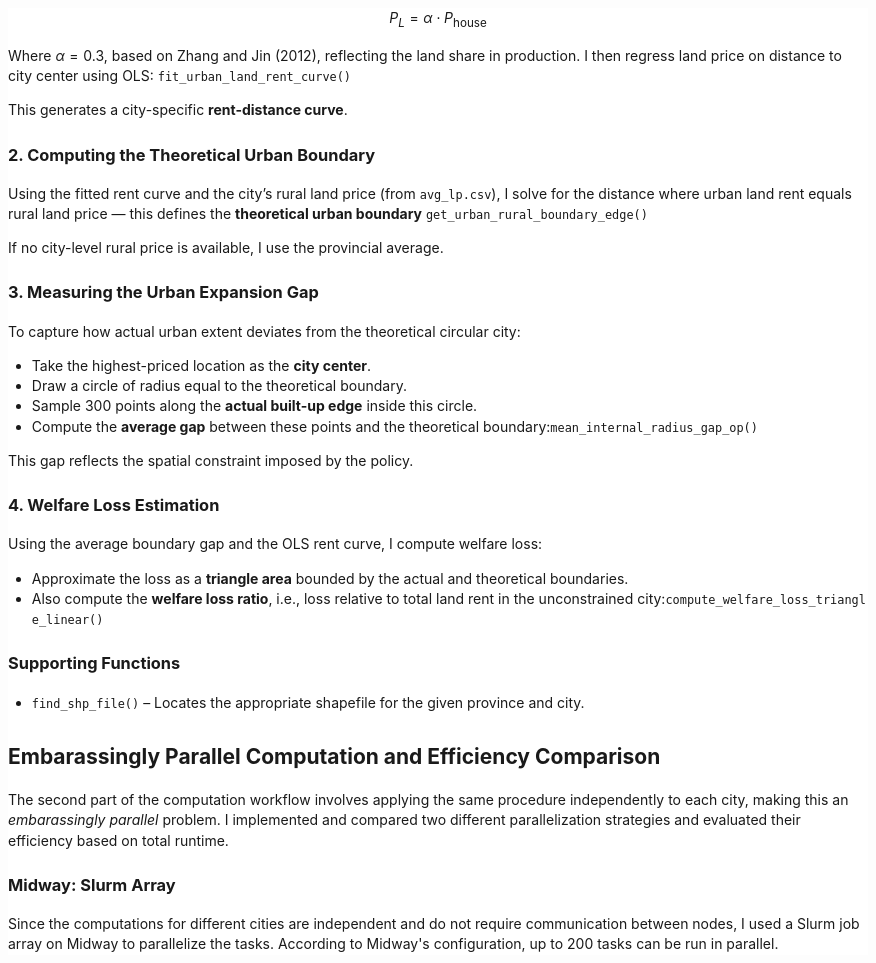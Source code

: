 $$
P_L = \alpha \cdot P_{\text{house}}
$$

Where $\alpha = 0.3$, based on Zhang and Jin (2012), reflecting the land share in production. I then regress land price on distance to city center using OLS: `fit_urban_land_rent_curve()`

This generates a city-specific **rent-distance curve**.


### **2. Computing the Theoretical Urban Boundary**

Using the fitted rent curve and the city’s rural land price (from `avg_lp.csv`), I solve for the distance where urban land rent equals rural land price — this defines the **theoretical urban boundary** `get_urban_rural_boundary_edge()`

If no city-level rural price is available, I use the provincial average.

### **3. Measuring the Urban Expansion Gap**

To capture how actual urban extent deviates from the theoretical circular city:

* Take the highest-priced location as the **city center**.
* Draw a circle of radius equal to the theoretical boundary.
* Sample 300 points along the **actual built-up edge** inside this circle.
* Compute the **average gap** between these points and the theoretical boundary:`mean_internal_radius_gap_op()`

This gap reflects the spatial constraint imposed by the policy.

### **4. Welfare Loss Estimation**

Using the average boundary gap and the OLS rent curve, I compute welfare loss:

* Approximate the loss as a **triangle area** bounded by the actual and theoretical boundaries.
* Also compute the **welfare loss ratio**, i.e., loss relative to total land rent in the unconstrained city:`compute_welfare_loss_triangle_linear()`


### **Supporting Functions**

* `find_shp_file()` – Locates the appropriate shapefile for the given province and city.


## Embarassingly Parallel Computation and Efficiency Comparison

The second part of the computation workflow involves applying the same procedure independently to each city, making this an *embarassingly parallel* problem. I implemented and compared two different parallelization strategies and evaluated their efficiency based on total runtime.

### Midway: Slurm Array

Since the computations for different cities are independent and do not require communication between nodes, I used a Slurm job array on Midway to parallelize the tasks. According to Midway's configuration, up to 200 tasks can be run in parallel.
